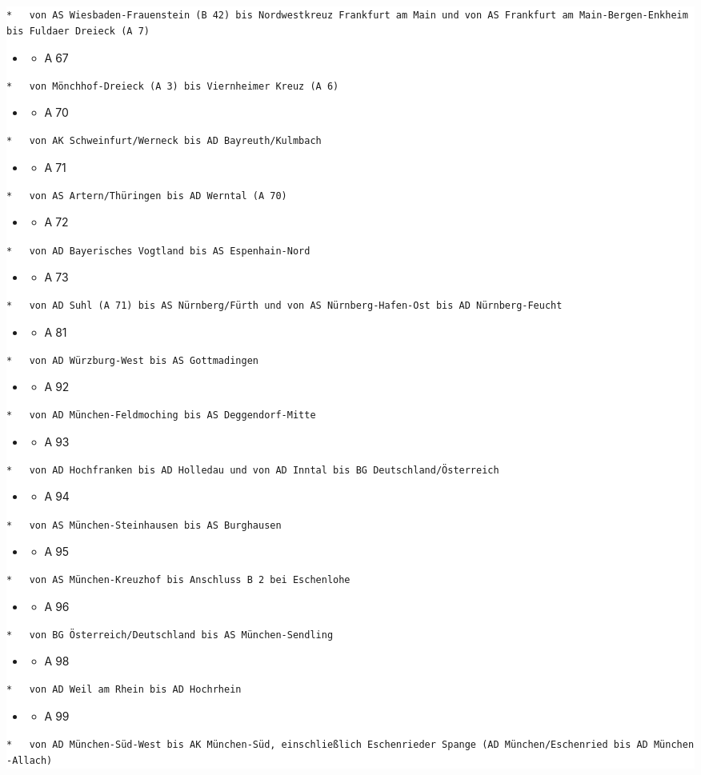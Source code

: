     *   von AS Wiesbaden-Frauenstein (B 42) bis Nordwestkreuz Frankfurt am Main und von AS Frankfurt am Main-Bergen-Enkheim bis Fuldaer Dreieck (A 7)


*    *   A 67

    *   von Mönchhof-Dreieck (A 3) bis Viernheimer Kreuz (A 6)


*    *   A 70

    *   von AK Schweinfurt/Werneck bis AD Bayreuth/Kulmbach


*    *   A 71

    *   von AS Artern/Thüringen bis AD Werntal (A 70)


*    *   A 72

    *   von AD Bayerisches Vogtland bis AS Espenhain-Nord


*    *   A 73

    *   von AD Suhl (A 71) bis AS Nürnberg/Fürth und von AS Nürnberg-Hafen-Ost bis AD Nürnberg-Feucht


*    *   A 81

    *   von AD Würzburg-West bis AS Gottmadingen


*    *   A 92

    *   von AD München-Feldmoching bis AS Deggendorf-Mitte


*    *   A 93

    *   von AD Hochfranken bis AD Holledau und von AD Inntal bis BG Deutschland/Österreich


*    *   A 94

    *   von AS München-Steinhausen bis AS Burghausen


*    *   A 95

    *   von AS München-Kreuzhof bis Anschluss B 2 bei Eschenlohe


*    *   A 96

    *   von BG Österreich/Deutschland bis AS München-Sendling


*    *   A 98

    *   von AD Weil am Rhein bis AD Hochrhein


*    *   A 99

    *   von AD München-Süd-West bis AK München-Süd, einschließlich Eschenrieder Spange (AD München/Eschenried bis AD München-Allach)

